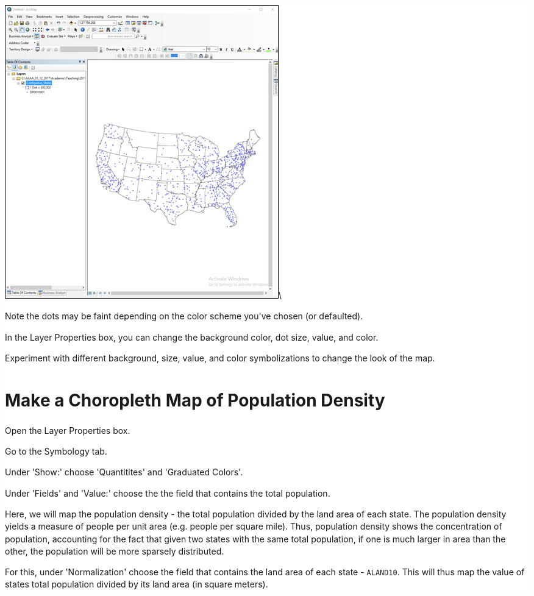 ![](images/Lab3Fig6.jpg)\ 

Note the dots may be faint depending on the color scheme you've chosen (or defaulted).

In the Layer Properties box, you can change the background color, dot size, value, and color.  

Experiment with different background, size, value, and color symbolizations to change the look of the map.


# Make a Choropleth Map of Population Density

Open the Layer Properties box.

Go to the Symbology tab.

Under 'Show:' choose 'Quantitites' and 'Graduated Colors'.

Under 'Fields' and 'Value:' choose the the field that contains the total population.

Here, we will map the population density - the total population divided by the land area of each state.  The population density yields a measure of people per unit area (e.g. people per square mile).  Thus, population density shows the concentration of population, accounting for the fact that given two states with the same total population, if one is much larger in area than the other, the population will be more sparsely distributed.

For this, under 'Normalization' choose the field that contains the land area of each state - `ALAND10`.  This will thus map the value of states total population divided by its land area (in square meters).
